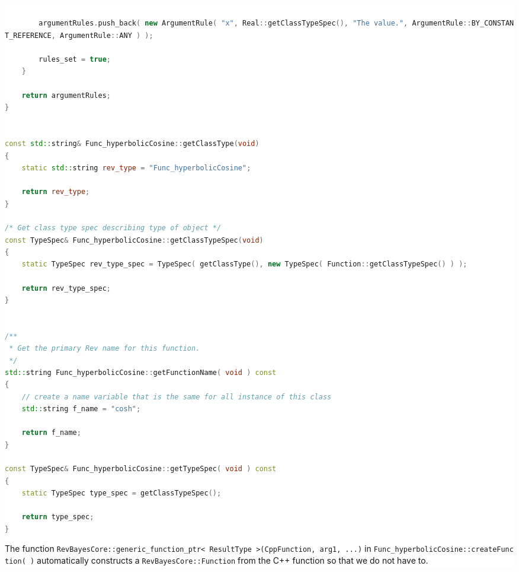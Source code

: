 ```cpp
        
        argumentRules.push_back( new ArgumentRule( "x", Real::getClassTypeSpec(), "The value.", ArgumentRule::BY_CONSTANT_REFERENCE, ArgumentRule::ANY ) );
        
        rules_set = true;
    }

    return argumentRules;
}


const std::string& Func_hyperbolicCosine::getClassType(void)
{
    static std::string rev_type = "Func_hyperbolicCosine";
    
    return rev_type;
}

/* Get class type spec describing type of object */
const TypeSpec& Func_hyperbolicCosine::getClassTypeSpec(void)
{
    static TypeSpec rev_type_spec = TypeSpec( getClassType(), new TypeSpec( Function::getClassTypeSpec() ) );
    
    return rev_type_spec;
}


/**
 * Get the primary Rev name for this function.
 */
std::string Func_hyperbolicCosine::getFunctionName( void ) const
{
    // create a name variable that is the same for all instance of this class
    std::string f_name = "cosh";
    
    return f_name;
}

const TypeSpec& Func_hyperbolicCosine::getTypeSpec( void ) const
{
    static TypeSpec type_spec = getClassTypeSpec();
    
    return type_spec;
}
```

The function `RevBayesCore::generic_function_ptr< ResultType >(CppFunction, arg1, ...)` in `Func_hyperbolicCosine::createFunction( )` automatically constructs a `RevBayesCore::Function` from the C++ function so that we do not have to.
